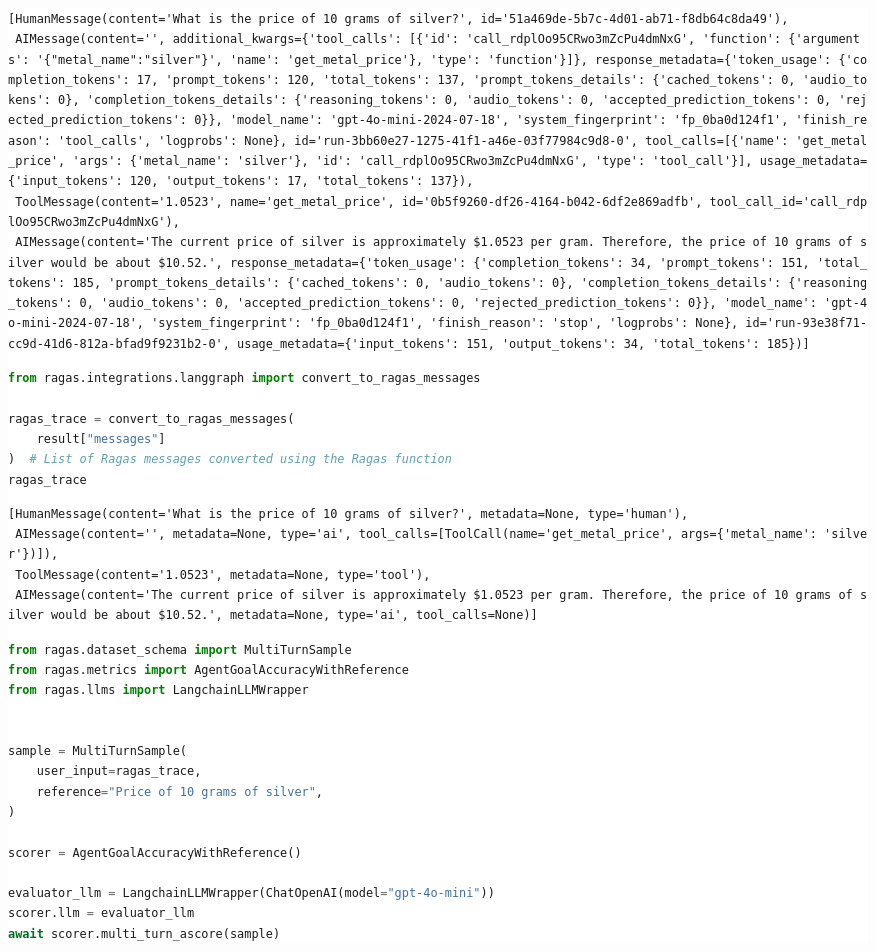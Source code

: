


    [HumanMessage(content='What is the price of 10 grams of silver?', id='51a469de-5b7c-4d01-ab71-f8db64c8da49'),
     AIMessage(content='', additional_kwargs={'tool_calls': [{'id': 'call_rdplOo95CRwo3mZcPu4dmNxG', 'function': {'arguments': '{"metal_name":"silver"}', 'name': 'get_metal_price'}, 'type': 'function'}]}, response_metadata={'token_usage': {'completion_tokens': 17, 'prompt_tokens': 120, 'total_tokens': 137, 'prompt_tokens_details': {'cached_tokens': 0, 'audio_tokens': 0}, 'completion_tokens_details': {'reasoning_tokens': 0, 'audio_tokens': 0, 'accepted_prediction_tokens': 0, 'rejected_prediction_tokens': 0}}, 'model_name': 'gpt-4o-mini-2024-07-18', 'system_fingerprint': 'fp_0ba0d124f1', 'finish_reason': 'tool_calls', 'logprobs': None}, id='run-3bb60e27-1275-41f1-a46e-03f77984c9d8-0', tool_calls=[{'name': 'get_metal_price', 'args': {'metal_name': 'silver'}, 'id': 'call_rdplOo95CRwo3mZcPu4dmNxG', 'type': 'tool_call'}], usage_metadata={'input_tokens': 120, 'output_tokens': 17, 'total_tokens': 137}),
     ToolMessage(content='1.0523', name='get_metal_price', id='0b5f9260-df26-4164-b042-6df2e869adfb', tool_call_id='call_rdplOo95CRwo3mZcPu4dmNxG'),
     AIMessage(content='The current price of silver is approximately $1.0523 per gram. Therefore, the price of 10 grams of silver would be about $10.52.', response_metadata={'token_usage': {'completion_tokens': 34, 'prompt_tokens': 151, 'total_tokens': 185, 'prompt_tokens_details': {'cached_tokens': 0, 'audio_tokens': 0}, 'completion_tokens_details': {'reasoning_tokens': 0, 'audio_tokens': 0, 'accepted_prediction_tokens': 0, 'rejected_prediction_tokens': 0}}, 'model_name': 'gpt-4o-mini-2024-07-18', 'system_fingerprint': 'fp_0ba0d124f1', 'finish_reason': 'stop', 'logprobs': None}, id='run-93e38f71-cc9d-41d6-812a-bfad9f9231b2-0', usage_metadata={'input_tokens': 151, 'output_tokens': 34, 'total_tokens': 185})]




```python
from ragas.integrations.langgraph import convert_to_ragas_messages

ragas_trace = convert_to_ragas_messages(
    result["messages"]
)  # List of Ragas messages converted using the Ragas function
ragas_trace
```




    [HumanMessage(content='What is the price of 10 grams of silver?', metadata=None, type='human'),
     AIMessage(content='', metadata=None, type='ai', tool_calls=[ToolCall(name='get_metal_price', args={'metal_name': 'silver'})]),
     ToolMessage(content='1.0523', metadata=None, type='tool'),
     AIMessage(content='The current price of silver is approximately $1.0523 per gram. Therefore, the price of 10 grams of silver would be about $10.52.', metadata=None, type='ai', tool_calls=None)]




```python
from ragas.dataset_schema import MultiTurnSample
from ragas.metrics import AgentGoalAccuracyWithReference
from ragas.llms import LangchainLLMWrapper


sample = MultiTurnSample(
    user_input=ragas_trace,
    reference="Price of 10 grams of silver",
)

scorer = AgentGoalAccuracyWithReference()

evaluator_llm = LangchainLLMWrapper(ChatOpenAI(model="gpt-4o-mini"))
scorer.llm = evaluator_llm
await scorer.multi_turn_ascore(sample)
```
